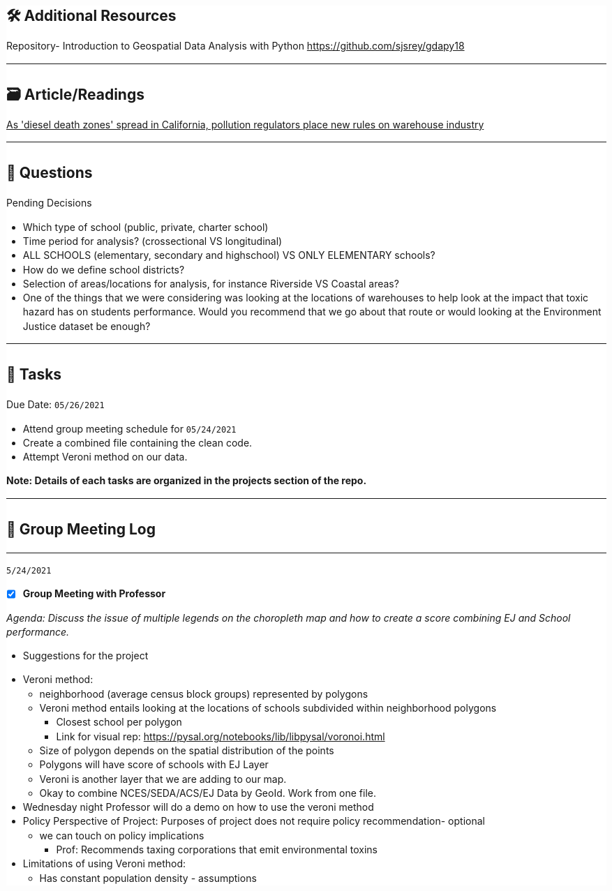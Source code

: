 ## 🛠️ Additional Resources

Repository- Introduction to Geospatial Data Analysis with Python
https://github.com/sjsrey/gdapy18

----
## 🗃️ Article/Readings
[As 'diesel death zones' spread in California, pollution regulators place new rules on warehouse industry](https://phys.org/news/2021-05-diesel-death-zones-california-pollution.html)



-----
 ## :speech_balloon: Questions
 
 Pending Decisions
 - Which type of school (public, private, charter school)
- Time period for analysis? (crossectional VS longitudinal)
- ALL SCHOOLS (elementary, secondary and highschool) VS ONLY ELEMENTARY schools?
- How do we define school districts? 
- Selection of areas/locations for analysis, for instance Riverside VS Coastal areas?
- One of the things that we were considering was looking at the locations of warehouses to help look at the impact that toxic hazard has on students performance. Would you recommend that we go about that route or would looking at the Environment Justice dataset be enough? 

----

## :dart: Tasks 

Due Date: `05/26/2021`
- Attend group meeting schedule for `05/24/2021`
- Create a combined file containing the clean code.
- Attempt Veroni method on our data.

**Note: Details of each tasks are organized in the projects section of the repo.**

---

## :date: Group Meeting Log
------
`5/24/2021`

- [x]  **Group Meeting with Professor** 
 
 *Agenda: Discuss the issue of multiple legends on the choropleth map and how to create a score combining EJ and School performance.*
 
- Suggestions for the project
* Veroni method:
	* neighborhood (average census block groups) represented by polygons
	* Veroni method entails looking at the locations of schools subdivided within neighborhood polygons 
		* Closest school per polygon 	  
		* Link for visual rep: https://pysal.org/notebooks/lib/libpysal/voronoi.html 
	* Size of polygon depends on the spatial distribution of the points
	* Polygons will have score of schools with EJ Layer 
	* Veroni is another layer that we are adding to our map. 
	* Okay to combine NCES/SEDA/ACS/EJ Data by GeoId. Work from one file.
* Wednesday night Professor will do a demo on how to use the veroni method 
* Policy Perspective of Project: Purposes of project does not require policy recommendation- optional 
	* we can touch on policy implications  
		* Prof: Recommends taxing corporations that emit environmental toxins 	 	 
* Limitations of using Veroni method: 
	* Has constant population density - assumptions 